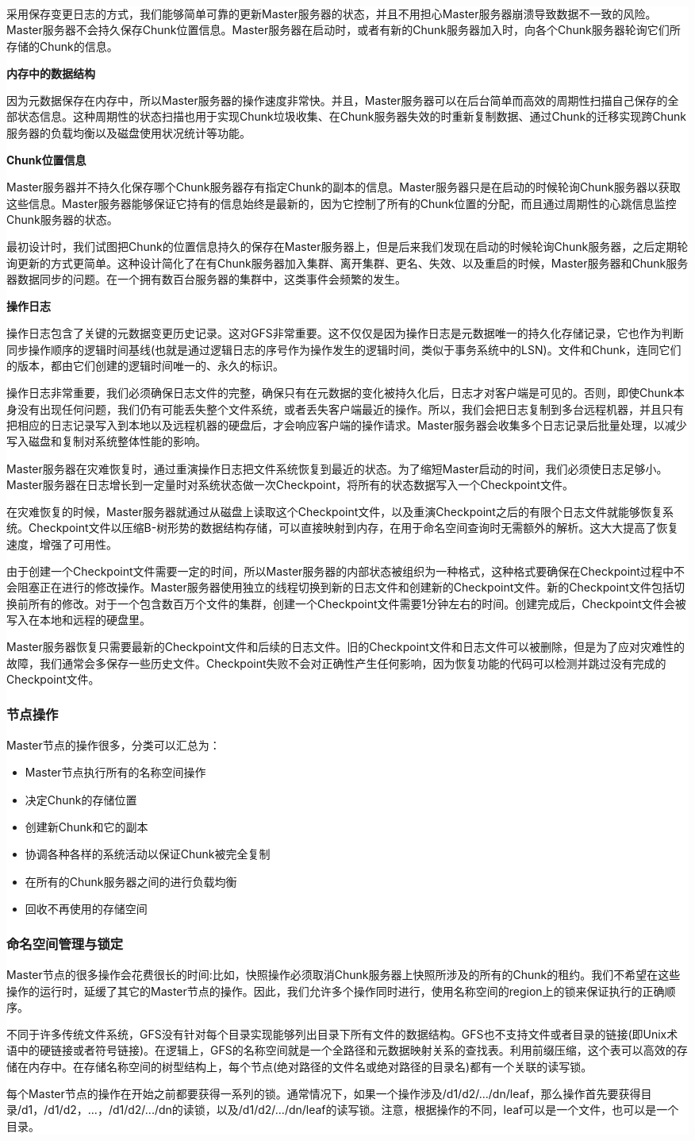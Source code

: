 采用保存变更日志的方式，我们能够简单可靠的更新Master服务器的状态，并且不用担心Master服务器崩溃导致数据不一致的风险。Master服务器不会持久保存Chunk位置信息。Master服务器在启动时，或者有新的Chunk服务器加入时，向各个Chunk服务器轮询它们所存储的Chunk的信息。

**内存中的数据结构**

因为元数据保存在内存中，所以Master服务器的操作速度非常快。并且，Master服务器可以在后台简单而高效的周期性扫描自己保存的全部状态信息。这种周期性的状态扫描也用于实现Chunk垃圾收集、在Chunk服务器失效的时重新复制数据、通过Chunk的迁移实现跨Chunk服务器的负载均衡以及磁盘使用状况统计等功能。

**Chunk位置信息**

Master服务器并不持久化保存哪个Chunk服务器存有指定Chunk的副本的信息。Master服务器只是在启动的时候轮询Chunk服务器以获取这些信息。Master服务器能够保证它持有的信息始终是最新的，因为它控制了所有的Chunk位置的分配，而且通过周期性的心跳信息监控Chunk服务器的状态。

最初设计时，我们试图把Chunk的位置信息持久的保存在Master服务器上，但是后来我们发现在启动的时候轮询Chunk服务器，之后定期轮询更新的方式更简单。这种设计简化了在有Chunk服务器加入集群、离开集群、更名、失效、以及重启的时候，Master服务器和Chunk服务器数据同步的问题。在一个拥有数百台服务器的集群中，这类事件会频繁的发生。

**操作日志**

操作日志包含了关键的元数据变更历史记录。这对GFS非常重要。这不仅仅是因为操作日志是元数据唯一的持久化存储记录，它也作为判断同步操作顺序的逻辑时间基线(也就是通过逻辑日志的序号作为操作发生的逻辑时间，类似于事务系统中的LSN)。文件和Chunk，连同它们的版本，都由它们创建的逻辑时间唯一的、永久的标识。

操作日志非常重要，我们必须确保日志文件的完整，确保只有在元数据的变化被持久化后，日志才对客户端是可见的。否则，即使Chunk本身没有出现任何问题，我们仍有可能丢失整个文件系统，或者丢失客户端最近的操作。所以，我们会把日志复制到多台远程机器，并且只有把相应的日志记录写入到本地以及远程机器的硬盘后，才会响应客户端的操作请求。Master服务器会收集多个日志记录后批量处理，以减少写入磁盘和复制对系统整体性能的影响。

Master服务器在灾难恢复时，通过重演操作日志把文件系统恢复到最近的状态。为了缩短Master启动的时间，我们必须使日志足够小。Master服务器在日志增长到一定量时对系统状态做一次Checkpoint，将所有的状态数据写入一个Checkpoint文件。

在灾难恢复的时候，Master服务器就通过从磁盘上读取这个Checkpoint文件，以及重演Checkpoint之后的有限个日志文件就能够恢复系统。Checkpoint文件以压缩B-树形势的数据结构存储，可以直接映射到内存，在用于命名空间查询时无需额外的解析。这大大提高了恢复速度，增强了可用性。

由于创建一个Checkpoint文件需要一定的时间，所以Master服务器的内部状态被组织为一种格式，这种格式要确保在Checkpoint过程中不会阻塞正在进行的修改操作。Master服务器使用独立的线程切换到新的日志文件和创建新的Checkpoint文件。新的Checkpoint文件包括切换前所有的修改。对于一个包含数百万个文件的集群，创建一个Checkpoint文件需要1分钟左右的时间。创建完成后，Checkpoint文件会被写入在本地和远程的硬盘里。

Master服务器恢复只需要最新的Checkpoint文件和后续的日志文件。旧的Checkpoint文件和日志文件可以被删除，但是为了应对灾难性的故障，我们通常会多保存一些历史文件。Checkpoint失败不会对正确性产生任何影响，因为恢复功能的代码可以检测并跳过没有完成的Checkpoint文件。

### 节点操作

Master节点的操作很多，分类可以汇总为：

* Master节点执行所有的名称空间操作

* 决定Chunk的存储位置
* 创建新Chunk和它的副本
* 协调各种各样的系统活动以保证Chunk被完全复制
* 在所有的Chunk服务器之间的进行负载均衡
* 回收不再使用的存储空间

### 命名空间管理与锁定

Master节点的很多操作会花费很长的时间:比如，快照操作必须取消Chunk服务器上快照所涉及的所有的Chunk的租约。我们不希望在这些操作的运行时，延缓了其它的Master节点的操作。因此，我们允许多个操作同时进行，使用名称空间的region上的锁来保证执行的正确顺序。

不同于许多传统文件系统，GFS没有针对每个目录实现能够列出目录下所有文件的数据结构。GFS也不支持文件或者目录的链接(即Unix术语中的硬链接或者符号链接)。在逻辑上，GFS的名称空间就是一个全路径和元数据映射关系的查找表。利用前缀压缩，这个表可以高效的存储在内存中。在存储名称空间的树型结构上，每个节点(绝对路径的文件名或绝对路径的目录名)都有一个关联的读写锁。

每个Master节点的操作在开始之前都要获得一系列的锁。通常情况下，如果一个操作涉及/d1/d2/.../dn/leaf，那么操作首先要获得目录/d1，/d1/d2，...，/d1/d2/.../dn的读锁，以及/d1/d2/.../dn/leaf的读写锁。注意，根据操作的不同，leaf可以是一个文件，也可以是一个目录。
